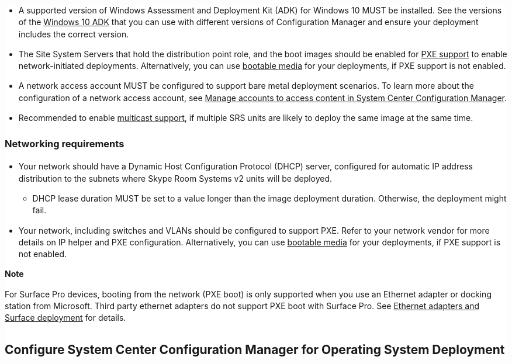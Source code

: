 -   A supported version of Windows Assessment and Deployment Kit (ADK) for
    Windows 10 MUST be installed. See the versions of the [Windows 10
    ADK](https://docs.microsoft.com/sccm/core/plan-design/configs/support-for-windows-10#windows-10-adk)
    that you can use with different versions of Configuration Manager and ensure
    your deployment includes the correct version.

-   The Site System Servers that hold the distribution point role, and the boot
    images should be enabled for [PXE
    support](https://docs.microsoft.com/sccm/osd/deploy-use/use-pxe-to-deploy-windows-over-the-network)
    to enable network-initiated deployments. Alternatively, you can use
    [bootable
    media](https://docs.microsoft.com/sccm/osd/deploy-use/use-bootable-media-to-deploy-windows-over-the-network)
    for your deployments, if PXE support is not enabled.

-   A network access account MUST be configured to support bare metal deployment
    scenarios. To learn more about the configuration of a network access
    account, see [Manage accounts to access content in System Center
    Configuration
    Manager](https://docs.microsoft.com/sccm/core/plan-design/hierarchy/manage-accounts-to-access-content#bkmk_NAA).

-   Recommended to enable [multicast
    support](https://docs.microsoft.com/sccm/osd/deploy-use/use-multicast-to-deploy-windows-over-the-network),
    if multiple SRS units are likely to deploy the same image at the same time.

### Networking requirements

-   Your network should have a Dynamic Host Configuration Protocol (DHCP)
    server, configured for automatic IP address distribution to the subnets
    where Skype Room Systems v2 units will be deployed.

    -   DHCP lease duration MUST be set to a value longer than the image
        deployment duration. Otherwise, the deployment might fail.

-   Your network, including switches and VLANs should be configured to support
    PXE. Refer to your network vendor for more details on IP helper and PXE
    configuration. Alternatively, you can use [bootable
    media](https://docs.microsoft.com/sccm/osd/deploy-use/use-bootable-media-to-deploy-windows-over-the-network)
    for your deployments, if PXE support is not enabled.

**Note**

For Surface Pro devices, booting from the network (PXE boot) is only supported
when you use an Ethernet adapter or docking station from Microsoft. Third party
ethernet adapters do not support PXE boot with Surface Pro. See [Ethernet
adapters and Surface
deployment](https://docs.microsoft.com/surface/ethernet-adapters-and-surface-device-deployment)
for details.

Configure System Center Configuration Manager for Operating System Deployment
-----------------------------------------------------------------------------
